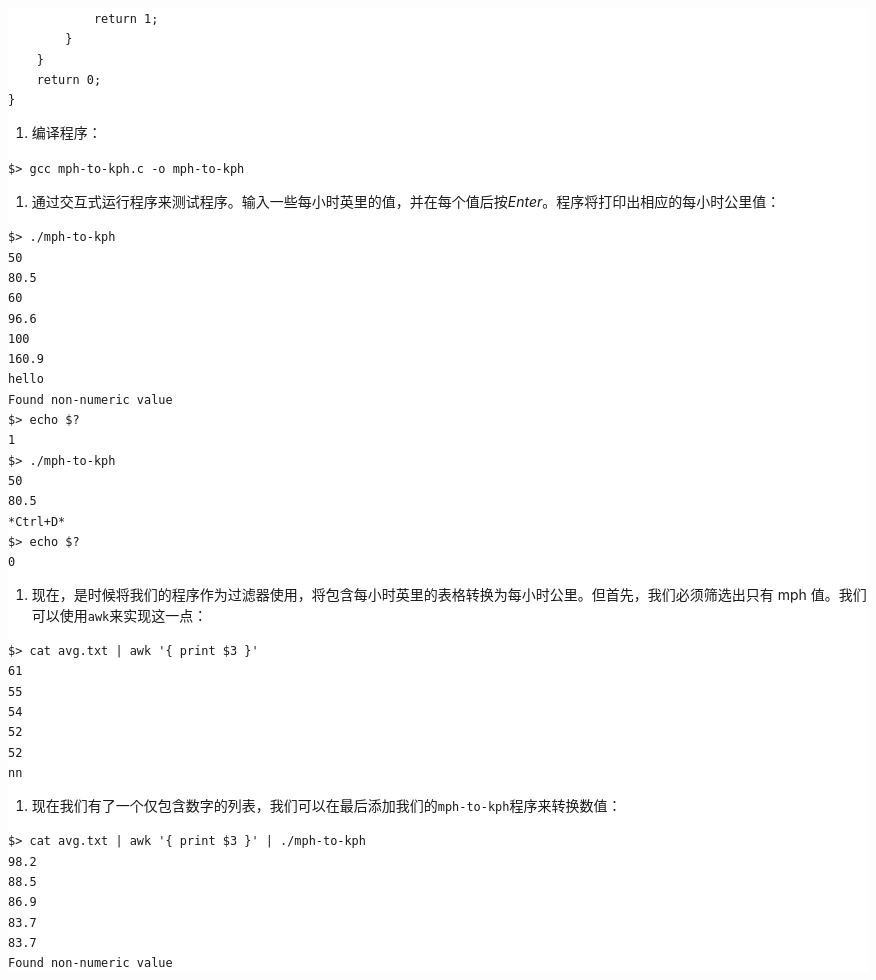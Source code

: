 ```
            return 1;
        }
    }
    return 0;
}
```

1.  编译程序：

```
$> gcc mph-to-kph.c -o mph-to-kph
```

1.  通过交互式运行程序来测试程序。输入一些每小时英里的值，并在每个值后按*Enter*。程序将打印出相应的每小时公里值：

```
$> ./mph-to-kph 
50
80.5
60
96.6
100
160.9
hello
Found non-numeric value
$> echo $?
1
$> ./mph-to-kph
50
80.5
*Ctrl+D*
$> echo $?
0
```

1.  现在，是时候将我们的程序作为过滤器使用，将包含每小时英里的表格转换为每小时公里。但首先，我们必须筛选出只有 mph 值。我们可以使用`awk`来实现这一点：

```
$> cat avg.txt | awk '{ print $3 }'
61
55
54
52
52
nn
```

1.  现在我们有了一个仅包含数字的列表，我们可以在最后添加我们的`mph-to-kph`程序来转换数值：

```
$> cat avg.txt | awk '{ print $3 }' | ./mph-to-kph 
98.2
88.5
86.9
83.7
83.7
Found non-numeric value
```
